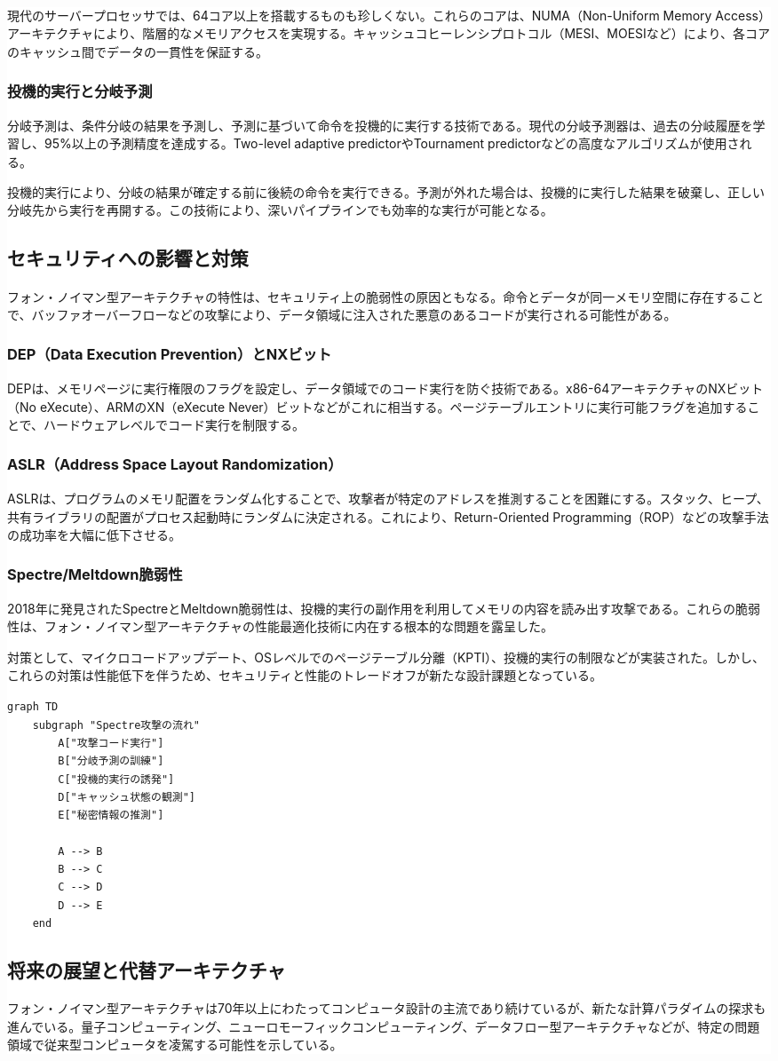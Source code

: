 現代のサーバープロセッサでは、64コア以上を搭載するものも珍しくない。これらのコアは、NUMA（Non-Uniform Memory Access）アーキテクチャにより、階層的なメモリアクセスを実現する。キャッシュコヒーレンシプロトコル（MESI、MOESIなど）により、各コアのキャッシュ間でデータの一貫性を保証する。

### 投機的実行と分岐予測

分岐予測は、条件分岐の結果を予測し、予測に基づいて命令を投機的に実行する技術である。現代の分岐予測器は、過去の分岐履歴を学習し、95%以上の予測精度を達成する。Two-level adaptive predictorやTournament predictorなどの高度なアルゴリズムが使用される。

投機的実行により、分岐の結果が確定する前に後続の命令を実行できる。予測が外れた場合は、投機的に実行した結果を破棄し、正しい分岐先から実行を再開する。この技術により、深いパイプラインでも効率的な実行が可能となる。

## セキュリティへの影響と対策

フォン・ノイマン型アーキテクチャの特性は、セキュリティ上の脆弱性の原因ともなる。命令とデータが同一メモリ空間に存在することで、バッファオーバーフローなどの攻撃により、データ領域に注入された悪意のあるコードが実行される可能性がある。

### DEP（Data Execution Prevention）とNXビット

DEPは、メモリページに実行権限のフラグを設定し、データ領域でのコード実行を防ぐ技術である。x86-64アーキテクチャのNXビット（No eXecute）、ARMのXN（eXecute Never）ビットなどがこれに相当する。ページテーブルエントリに実行可能フラグを追加することで、ハードウェアレベルでコード実行を制限する。

### ASLR（Address Space Layout Randomization）

ASLRは、プログラムのメモリ配置をランダム化することで、攻撃者が特定のアドレスを推測することを困難にする。スタック、ヒープ、共有ライブラリの配置がプロセス起動時にランダムに決定される。これにより、Return-Oriented Programming（ROP）などの攻撃手法の成功率を大幅に低下させる。

### Spectre/Meltdown脆弱性

2018年に発見されたSpectreとMeltdown脆弱性は、投機的実行の副作用を利用してメモリの内容を読み出す攻撃である。これらの脆弱性は、フォン・ノイマン型アーキテクチャの性能最適化技術に内在する根本的な問題を露呈した。

対策として、マイクロコードアップデート、OSレベルでのページテーブル分離（KPTI）、投機的実行の制限などが実装された。しかし、これらの対策は性能低下を伴うため、セキュリティと性能のトレードオフが新たな設計課題となっている。

```mermaid
graph TD
    subgraph "Spectre攻撃の流れ"
        A["攻撃コード実行"]
        B["分岐予測の訓練"]
        C["投機的実行の誘発"]
        D["キャッシュ状態の観測"]
        E["秘密情報の推測"]
        
        A --> B
        B --> C
        C --> D
        D --> E
    end
```

## 将来の展望と代替アーキテクチャ

フォン・ノイマン型アーキテクチャは70年以上にわたってコンピュータ設計の主流であり続けているが、新たな計算パラダイムの探求も進んでいる。量子コンピューティング、ニューロモーフィックコンピューティング、データフロー型アーキテクチャなどが、特定の問題領域で従来型コンピュータを凌駕する可能性を示している。


[^1]: von Neumann, J. (1945). "First Draft of a Report on the EDVAC". Moore School of Electrical Engineering, University of Pennsylvania.
[^2]: Goldstine, H. H., & von Neumann, J. (1947). "Planning and coding of problems for an electronic computing instrument". Institute for Advanced Study, Princeton.